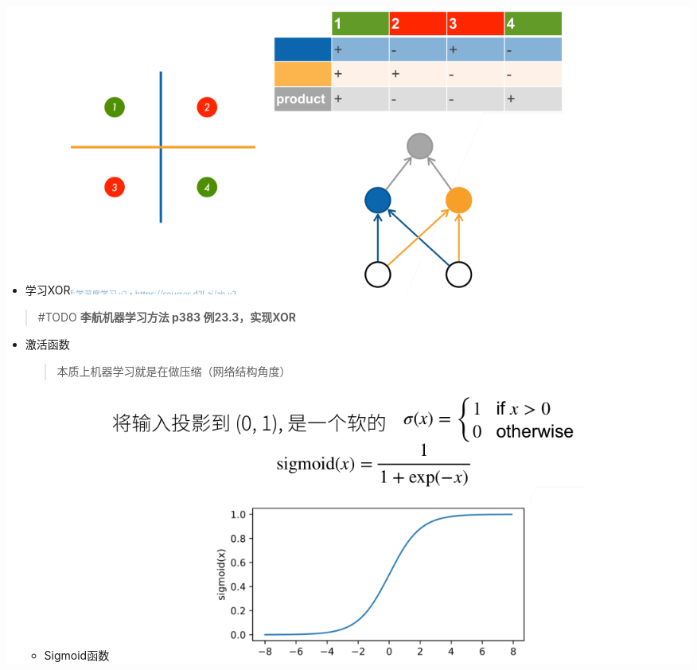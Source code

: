 *   学习XOR<img src="AI基础笔记.assets/image-20240122170136883.png" alt="image-20240122170136883" style="zoom:80%;" />

>   #TODO **李航机器学习方法 p383 例23.3，实现XOR**

*   激活函数

    >   本质上机器学习就是在做压缩（网络结构角度）

    *   Sigmoid函数<img src="AI基础笔记.assets/image-20240122170537089.png" alt="image-20240122170537089" style="zoom:80%;" />
